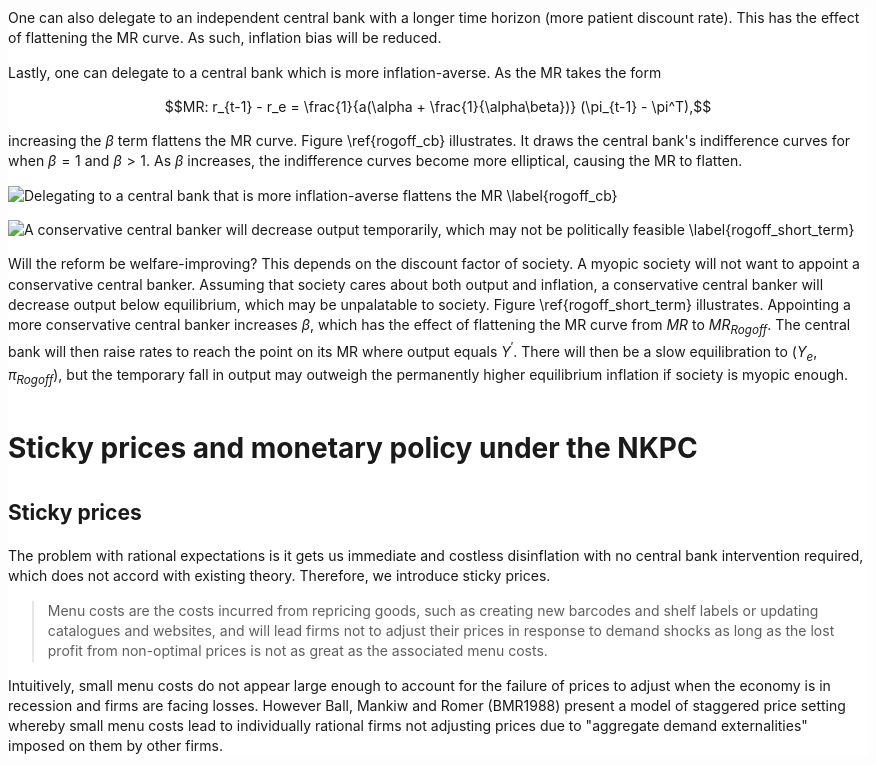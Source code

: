 One can also delegate to an independent central bank with a longer time horizon
(more patient discount rate). This has the effect of flattening the MR curve.
As such, inflation bias will be reduced.

Lastly, one can delegate to a central bank which is more inflation-averse. As
the MR takes the form

$$MR: r_{t-1} - r_e  = \frac{1}{a(\alpha + \frac{1}{\alpha\beta})} (\pi_{t-1} - \pi^T),$$

increasing the $\beta$ term flattens the MR curve. Figure \ref{rogoff_cb}
illustrates. It draws the central bank's indifference curves for when $\beta =
1$ and $\beta > 1$. As $\beta$ increases, the indifference curves become more
elliptical, causing the MR to flatten. 

![Delegating to a central bank that is more inflation-averse flattens the MR
\label{rogoff_cb}](rogoff_cb.png)

![A conservative central banker will decrease output temporarily, which may not
be politically feasible \label{rogoff_short_term}](rogoff_short_term.png)

Will the reform be welfare-improving? This depends on the discount factor of
society.  A myopic society will not want to appoint a conservative central
banker. Assuming that society cares about both output and inflation, a
conservative central banker will decrease output below equilibrium, which may
be unpalatable to society. Figure \ref{rogoff_short_term} illustrates.
Appointing a more conservative central banker increases $\beta$, which has the
effect of flattening the MR curve from $MR$ to $MR_{Rogoff}$. The central bank
will then raise rates to reach the point on its MR where output equals $Y^{'}$.
There will then be a slow equilibration to $(Y_e, \pi_{Rogoff})$, but the
temporary fall in output may outweigh the permanently higher equilibrium
inflation if society is myopic enough.

# Sticky prices and monetary policy under the NKPC

## Sticky prices

The problem with rational expectations is it gets us immediate and costless
disinflation with no central bank intervention required, which does not accord
with existing theory. Therefore, we introduce sticky prices.

> Menu costs are the costs incurred from repricing goods, such as creating new
barcodes and shelf labels or updating catalogues and websites, and will lead
firms not to adjust their prices in response to demand shocks as long as the
lost profit from non-optimal prices is not as great as the associated menu
costs.

Intuitively, small menu costs do not appear large enough to account for the
failure of prices to adjust when the economy is in recession and firms are
facing losses. However Ball, Mankiw and Romer (BMR1988) present a model of
staggered price setting whereby small menu costs lead to individually rational
firms not adjusting prices due to "aggregate demand externalities" imposed on
them by other firms.
